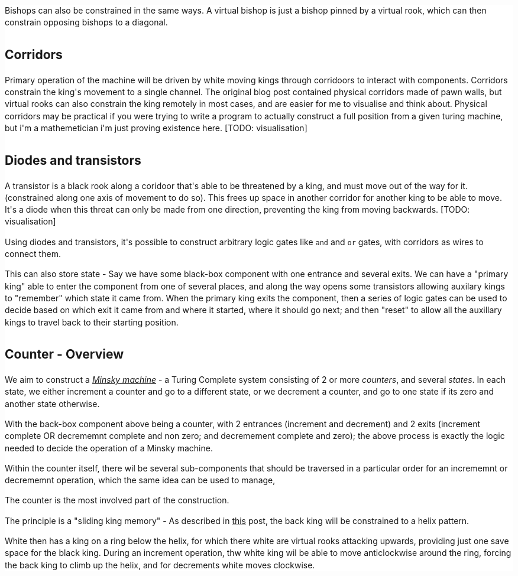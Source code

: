 Bishops can also be constrained in the same ways. A virtual bishop is just a bishop pinned by a virtual rook, which can then constrain opposing bishops to a diagonal. 

## Corridors
Primary operation of the machine will be driven by white moving kings through corridoors to interact with components. 
Corridors constrain the king's movement to a single channel.
The original blog post contained physical corridors made of pawn walls, but virtual rooks can also constrain the king remotely in most cases, and are easier for me to visualise and think about. Physical corridors may be practical if you were trying to write a program to actually construct a full position from a given turing machine, but i'm a mathemetician i'm just proving existence here. 
[TODO: visualisation]

## Diodes and transistors
A transistor is a black rook along a coridoor that's able to be threatened by a king, and must move out of the way for it. (constrained along one axis of movement to do so). This frees up space in another corridor for another king to be able to move. 
It's a diode when this threat can only be made from one direction, preventing the king from moving backwards.
[TODO: visualisation]

Using diodes and transistors, it's possible to construct arbitrary logic gates like `and` and `or` gates, with corridors as wires to connect them. 

This can also store state - Say we have some black-box component with one entrance and several exits. 
We can have a "primary king" able to enter the component from one of several places, and along the way opens some transistors allowing auxilary kings to "remember" which state it came from. 
When the primary king exits the component, then a series of logic gates can be used to decide based on which exit it came from and where it started, where it should go next; and then "reset" to allow all the auxillary kings to travel back to their starting position.

## Counter - Overview
We aim to construct a *[Minsky machine](https://esolangs.org/wiki/Minsky_machine)* - a Turing Complete system consisting of 2 or more *counters*, and several *states*. 
In each state, we either increment a counter and go to a different state, or we decrement a counter, and go to one state if its zero and another state otherwise. 

With the back-box component above being a counter, with 2 entrances (increment and decrement) and 2 exits (increment complete OR decrememnt complete and non zero; and decremement complete and zero); the above process is exactly the logic needed to decide the operation of a Minsky machine. 

Within the counter itself, there wil be several sub-components that should be traversed in a particular order for an incrememnt or decrememnt operation, which the same idea can be used to manage, 

The counter is the most involved part of the construction. 

The principle is a "sliding king memory" - As described in [this](https://cp4space.hatsya.com/2013/04/05/3d-chess-is-turing-complete/) post, the back king will be constrained to a helix pattern. 

White then has a king on a ring below the helix, for which there white are virtual rooks attacking upwards, providing just one save space for the black king. 
During an increment operation, thw white king wil be able to move anticlockwise around the ring, forcing the back king to climb up the helix, and for decrements white moves clockwise. 

